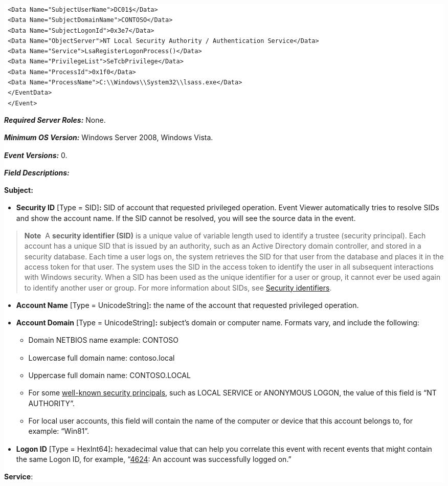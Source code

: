 ```
 <Data Name="SubjectUserName">DC01$</Data> 
 <Data Name="SubjectDomainName">CONTOSO</Data> 
 <Data Name="SubjectLogonId">0x3e7</Data> 
 <Data Name="ObjectServer">NT Local Security Authority / Authentication Service</Data> 
 <Data Name="Service">LsaRegisterLogonProcess()</Data> 
 <Data Name="PrivilegeList">SeTcbPrivilege</Data> 
 <Data Name="ProcessId">0x1f0</Data> 
 <Data Name="ProcessName">C:\\Windows\\System32\\lsass.exe</Data> 
 </EventData>
 </Event>
```

***Required Server Roles:*** None.

***Minimum OS Version:*** Windows Server 2008, Windows Vista.

***Event Versions:*** 0.

***Field Descriptions:***

**Subject:**

-   **Security ID** \[Type = SID\]**:** SID of account that requested privileged operation. Event Viewer automatically tries to resolve SIDs and show the account name. If the SID cannot be resolved, you will see the source data in the event.

> **Note**&nbsp;&nbsp;A **security identifier (SID)** is a unique value of variable length used to identify a trustee (security principal). Each account has a unique SID that is issued by an authority, such as an Active Directory domain controller, and stored in a security database. Each time a user logs on, the system retrieves the SID for that user from the database and places it in the access token for that user. The system uses the SID in the access token to identify the user in all subsequent interactions with Windows security. When a SID has been used as the unique identifier for a user or group, it cannot ever be used again to identify another user or group. For more information about SIDs, see [Security identifiers](/windows/access-protection/access-control/security-identifiers).

-   **Account Name** \[Type = UnicodeString\]**:** the name of the account that requested privileged operation.

-   **Account Domain** \[Type = UnicodeString\]**:** subject’s domain or computer name. Formats vary, and include the following:

    -   Domain NETBIOS name example: CONTOSO

    -   Lowercase full domain name: contoso.local

    -   Uppercase full domain name: CONTOSO.LOCAL

    -   For some [well-known security principals](https://support.microsoft.com/kb/243330), such as LOCAL SERVICE or ANONYMOUS LOGON, the value of this field is “NT AUTHORITY”.

    -   For local user accounts, this field will contain the name of the computer or device that this account belongs to, for example: “Win81”.

-   **Logon ID** \[Type = HexInt64\]**:** hexadecimal value that can help you correlate this event with recent events that might contain the same Logon ID, for example, “[4624](event-4624.md): An account was successfully logged on.”

**Service**:
